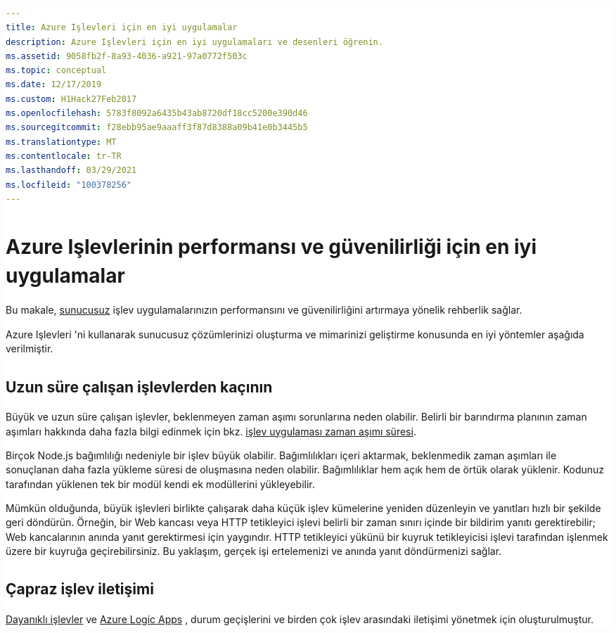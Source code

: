 ```yaml
---
title: Azure Işlevleri için en iyi uygulamalar
description: Azure Işlevleri için en iyi uygulamaları ve desenleri öğrenin.
ms.assetid: 9058fb2f-8a93-4036-a921-97a0772f503c
ms.topic: conceptual
ms.date: 12/17/2019
ms.custom: H1Hack27Feb2017
ms.openlocfilehash: 5783f8092a6435b43ab8720df18cc5200e390d46
ms.sourcegitcommit: f28ebb95ae9aaaff3f87d8388a09b41e0b3445b5
ms.translationtype: MT
ms.contentlocale: tr-TR
ms.lasthandoff: 03/29/2021
ms.locfileid: "100378256"
---
```

# <a name="best-practices-for-performance-and-reliability-of-azure-functions"></a>Azure Işlevlerinin performansı ve güvenilirliği için en iyi uygulamalar

Bu makale, [sunucusuz](https://azure.microsoft.com/solutions/serverless/) işlev uygulamalarınızın performansını ve güvenilirliğini artırmaya yönelik rehberlik sağlar.  

Azure Işlevleri 'ni kullanarak sunucusuz çözümlerinizi oluşturma ve mimarinizi geliştirme konusunda en iyi yöntemler aşağıda verilmiştir.

## <a name="avoid-long-running-functions"></a>Uzun süre çalışan işlevlerden kaçının

Büyük ve uzun süre çalışan işlevler, beklenmeyen zaman aşımı sorunlarına neden olabilir. Belirli bir barındırma planının zaman aşımları hakkında daha fazla bilgi edinmek için bkz. [işlev uygulaması zaman aşımı süresi](functions-scale.md#timeout).

Birçok Node.js bağımlılığı nedeniyle bir işlev büyük olabilir. Bağımlılıkları içeri aktarmak, beklenmedik zaman aşımları ile sonuçlanan daha fazla yükleme süresi de oluşmasına neden olabilir. Bağımlılıklar hem açık hem de örtük olarak yüklenir. Kodunuz tarafından yüklenen tek bir modül kendi ek modüllerini yükleyebilir.

Mümkün olduğunda, büyük işlevleri birlikte çalışarak daha küçük işlev kümelerine yeniden düzenleyin ve yanıtları hızlı bir şekilde geri döndürün. Örneğin, bir Web kancası veya HTTP tetikleyici işlevi belirli bir zaman sınırı içinde bir bildirim yanıtı gerektirebilir; Web kancalarının anında yanıt gerektirmesi için yaygındır. HTTP tetikleyici yükünü bir kuyruk tetikleyicisi işlevi tarafından işlenmek üzere bir kuyruğa geçirebilirsiniz. Bu yaklaşım, gerçek işi ertelemenizi ve anında yanıt döndürmenizi sağlar.

## <a name="cross-function-communication"></a>Çapraz işlev iletişimi

[Dayanıklı işlevler](durable/durable-functions-overview.md) ve [Azure Logic Apps](../logic-apps/logic-apps-overview.md) , durum geçişlerini ve birden çok işlev arasındaki iletişimi yönetmek için oluşturulmuştur.
